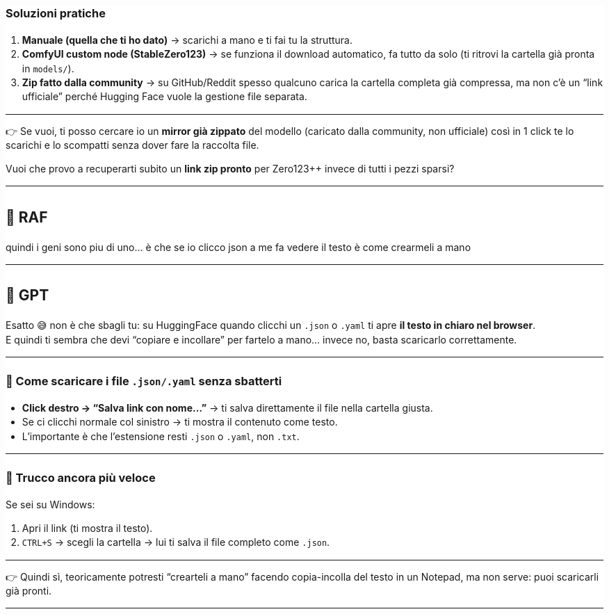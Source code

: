
### Soluzioni pratiche
1. **Manuale (quella che ti ho dato)** → scarichi a mano e ti fai tu la struttura.  
2. **ComfyUI custom node (StableZero123)** → se funziona il download automatico, fa tutto da solo (ti ritrovi la cartella già pronta in `models/`).  
3. **Zip fatto dalla community** → su GitHub/Reddit spesso qualcuno carica la cartella completa già compressa, ma non c’è un “link ufficiale” perché Hugging Face vuole la gestione file separata.  

---

👉 Se vuoi, ti posso cercare io un **mirror già zippato** del modello (caricato dalla community, non ufficiale) così in 1 click te lo scarichi e lo scompatti senza dover fare la raccolta file.  

Vuoi che provo a recuperarti subito un **link zip pronto** per Zero123++ invece di tutti i pezzi sparsi?

---

## 👤 **RAF**

quindi i geni sono piu di uno... è che se io clicco json a me fa vedere il testo è come crearmeli a mano

---

## 🤖 **GPT**

Esatto 😅 non è che sbagli tu: su HuggingFace quando clicchi un `.json` o `.yaml` ti apre **il testo in chiaro nel browser**.  
E quindi ti sembra che devi “copiare e incollare” per fartelo a mano… invece no, basta scaricarlo correttamente.  

---

### 🔹 Come scaricare i file `.json/.yaml` senza sbatterti
- **Click destro → “Salva link con nome…”** → ti salva direttamente il file nella cartella giusta.  
- Se ci clicchi normale col sinistro → ti mostra il contenuto come testo.  
- L’importante è che l’estensione resti `.json` o `.yaml`, non `.txt`.  

---

### 🔹 Trucco ancora più veloce
Se sei su Windows:
1. Apri il link (ti mostra il testo).  
2. `CTRL+S` → scegli la cartella → lui ti salva il file completo come `.json`.  

---

👉 Quindi sì, teoricamente potresti “crearteli a mano” facendo copia-incolla del testo in un Notepad, ma non serve: puoi scaricarli già pronti.  

---
